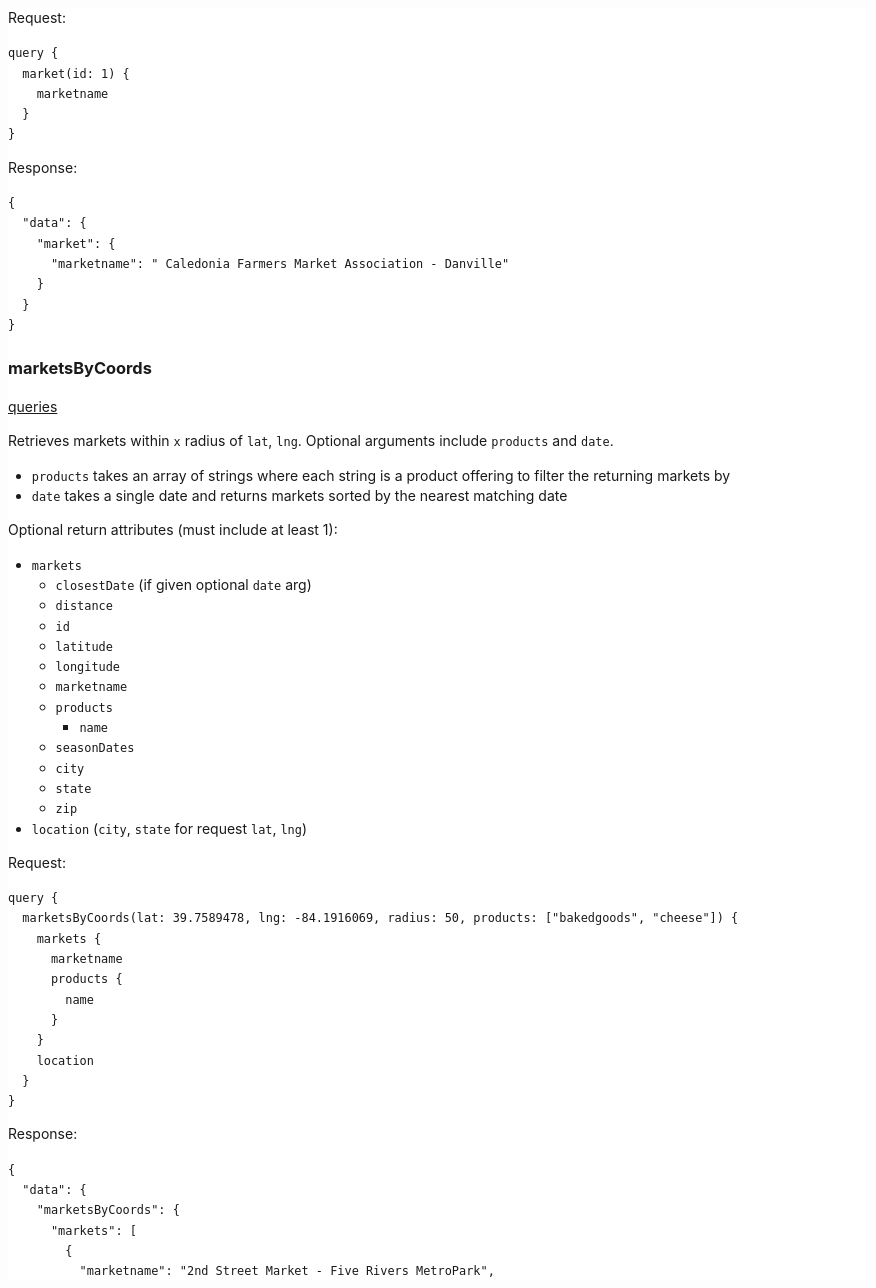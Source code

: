 Request:
```
query {
  market(id: 1) {
    marketname
  }
}
```
Response:
```
{
  "data": {
    "market": {
      "marketname": " Caledonia Farmers Market Association - Danville"
    }
  }
}
```
### marketsByCoords
[queries](#queries)

Retrieves markets within `x` radius of `lat`, `lng`. Optional arguments include `products` and `date`.
- `products` takes an array of strings where each string is a product offering to filter the returning markets by
- `date` takes a single date and returns markets sorted by the nearest matching date

Optional return attributes (must include at least 1):
- `markets`
  - `closestDate` (if given optional `date` arg)
  - `distance`
  - `id`
  - `latitude`
  - `longitude`
  - `marketname`
  - `products`
    - `name`
  - `seasonDates`
  - `city`
  - `state`
  - `zip`
- `location` (`city`, `state` for request `lat`, `lng`)

Request:
```
query {
  marketsByCoords(lat: 39.7589478, lng: -84.1916069, radius: 50, products: ["bakedgoods", "cheese"]) {
    markets {
      marketname
      products {
        name
      }
    }
    location
  }
}
```
Response:
```
{
  "data": {
    "marketsByCoords": {
      "markets": [
        {
          "marketname": "2nd Street Market - Five Rivers MetroPark",
```